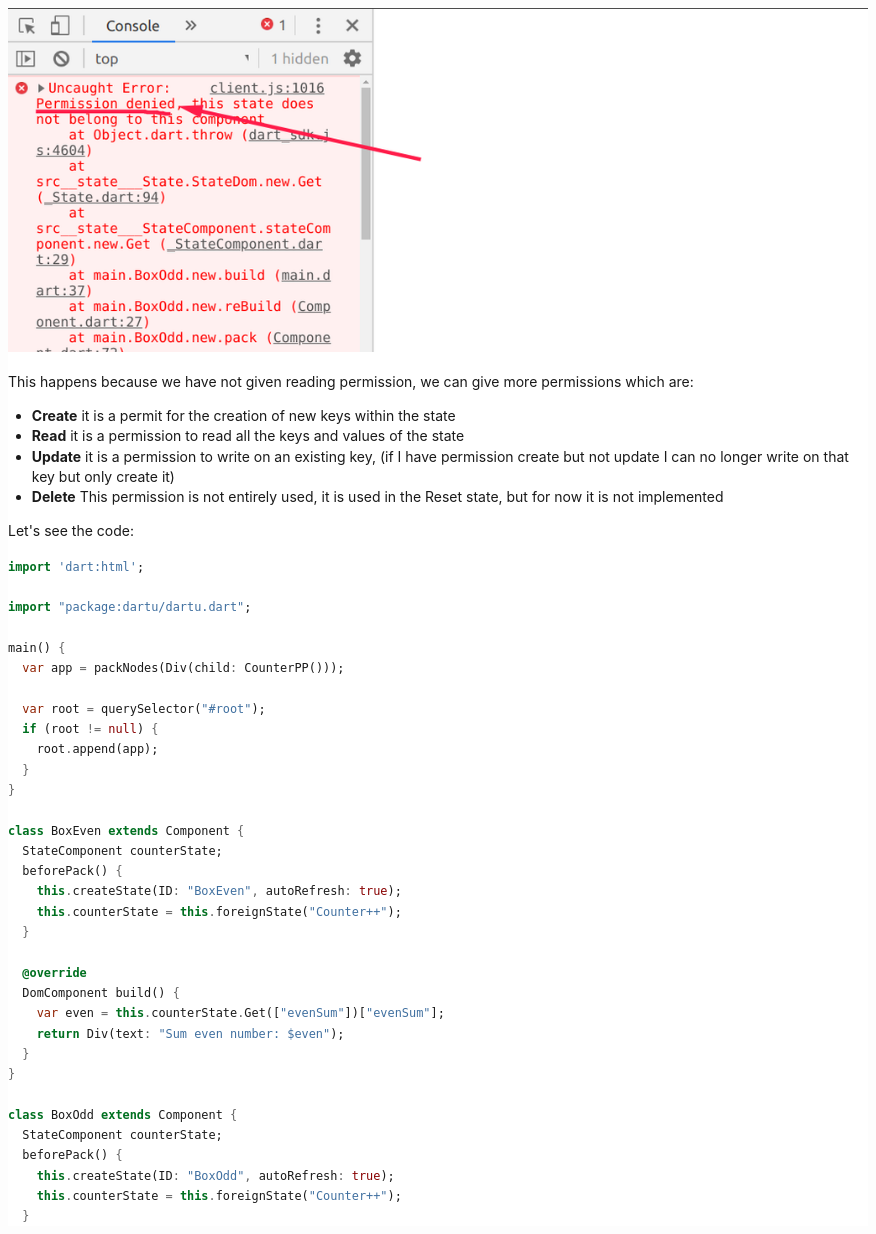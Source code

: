 ![](docs/assets/terminal5.png)

This happens because we have not given reading permission, we can give more permissions which are:

+ **Create** it is a permit for the creation of new keys within the state
+ **Read** it is a permission to read all the keys and values of the state
+ **Update** it is a permission to write on an existing key, (if I have permission create but not update I can no longer write on that key but only create it)
+ **Delete** This permission is not entirely used, it is used in the Reset state, but for now it is not implemented



Let's see the code:

```dart
import 'dart:html';

import "package:dartu/dartu.dart";

main() {
  var app = packNodes(Div(child: CounterPP()));

  var root = querySelector("#root");
  if (root != null) {
    root.append(app);
  }
}

class BoxEven extends Component {
  StateComponent counterState;
  beforePack() {
    this.createState(ID: "BoxEven", autoRefresh: true);
    this.counterState = this.foreignState("Counter++");
  }

  @override
  DomComponent build() {
    var even = this.counterState.Get(["evenSum"])["evenSum"];
    return Div(text: "Sum even number: $even");
  }
}

class BoxOdd extends Component {
  StateComponent counterState;
  beforePack() {
    this.createState(ID: "BoxOdd", autoRefresh: true);
    this.counterState = this.foreignState("Counter++");
  }
```
